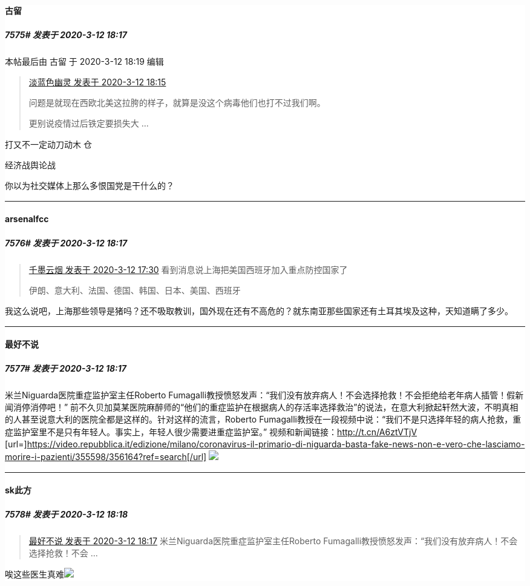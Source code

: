 ####  古留  
##### 7575#       发表于 2020-3-12 18:17


 本帖最后由 古留 于 2020-3-12 18:19 编辑 
<blockquote><a href="httphttps://bbs.saraba1st.com/2b/forum.php?mod=redirect&amp;goto=findpost&amp;pid=46709049&amp;ptid=1918099" target="_blank">淡蓝色幽灵 发表于 2020-3-12 18:15</a>

问题是就现在西欧北美这拉胯的样子，就算是没这个病毒他们也打不过我们啊。


更别说疫情过后铁定要损失大 ...</blockquote>
打又不一定动刀动木 仓

经济战舆论战

你以为社交媒体上那么多恨国党是干什么的？


-----

####  arsenalfcc  
##### 7576#       发表于 2020-3-12 18:17


<blockquote><a href="httphttps://bbs.saraba1st.com/2b/forum.php?mod=redirect&amp;goto=findpost&amp;pid=46708488&amp;ptid=1918099" target="_blank">千墨云烟 发表于 2020-3-12 17:30</a>
看到消息说上海把美国西班牙加入重点防控国家了


伊朗、意大利、法国、德国、韩国、日本、美国、西班牙</blockquote>
我这么说吧，上海那些领导是猪吗？还不吸取教训，国外现在还有不高危的？就东南亚那些国家还有土耳其埃及这种，天知道瞒了多少。


-----

####  最好不说  
##### 7577#       发表于 2020-3-12 18:17


米兰Niguarda医院重症监护室主任Roberto Fumagalli教授愤怒发声：“我们没有放弃病人！不会选择抢救！不会拒绝给老年病人插管！假新闻消停消停吧！”
前不久贝加莫某医院麻醉师的“他们的重症监护在根据病人的存活率选择救治”的说法，在意大利掀起轩然大波，不明真相的人甚至说意大利的医院全都是这样的。针对这样的流言，Roberto Fumagalli教授在一段视频中说：“我们不是只选择年轻的病人抢救，重症监护室里不是只有年轻人。事实上，年轻人很少需要进重症监护室。”
视频和新闻链接：http://t.cn/A6ztVTjV
[url=]https://video.repubblica.it/edizione/milano/coronavirus-il-primario-di-niguarda-basta-fake-news-non-e-vero-che-lasciamo-morire-i-pazienti/355598/356164?ref=search[/url]
<img src="https://static.saraba1st.com/image/smiley/face2017/016.png" referrerpolicy="no-referrer">


-----

####  sk此方  
##### 7578#       发表于 2020-3-12 18:18


<blockquote><a href="httphttps://bbs.saraba1st.com/2b/forum.php?mod=redirect&amp;goto=findpost&amp;pid=46709069&amp;ptid=1918099" target="_blank">最好不说 发表于 2020-3-12 18:17</a>
米兰Niguarda医院重症监护室主任Roberto Fumagalli教授愤怒发声：“我们没有放弃病人！不会选择抢救！不会 ...</blockquote>
唉这些医生真难<img src="https://static.saraba1st.com/image/smiley/face2017/001.png" referrerpolicy="no-referrer">
